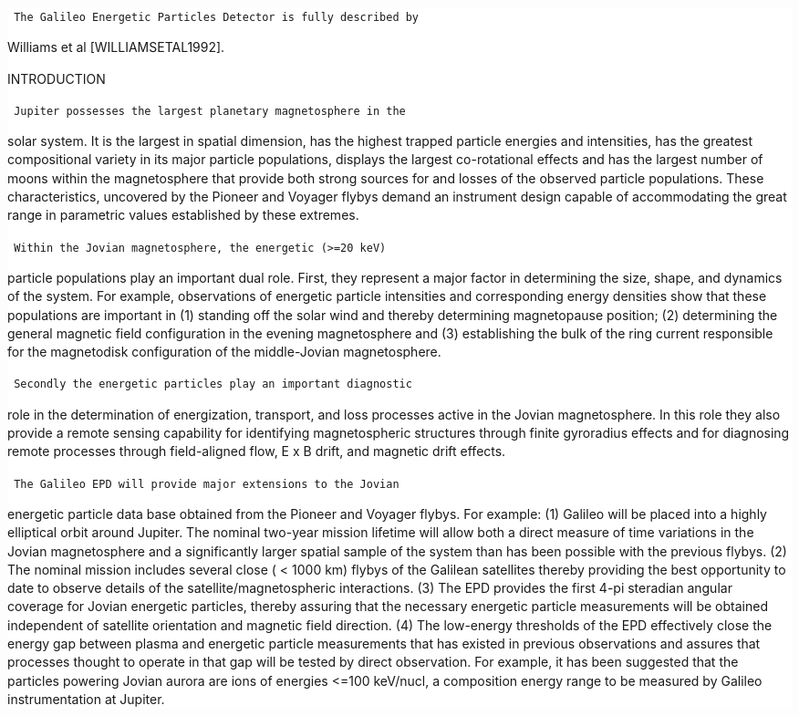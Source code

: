 
 
     The Galileo Energetic Particles Detector is fully described by
Williams et al [WILLIAMSETAL1992].
 
INTRODUCTION
 
     Jupiter possesses the largest planetary magnetosphere in the
solar system.  It is the largest in spatial dimension, has the highest
trapped particle energies and intensities, has the greatest
compositional variety in its major particle populations, displays the
largest co-rotational effects and has the largest number of moons
within the magnetosphere that provide both strong sources for and
losses of the observed particle populations.  These characteristics,
uncovered by the Pioneer and Voyager flybys demand an instrument
design capable of accommodating the great range in parametric values
established by these extremes.
 
     Within the Jovian magnetosphere, the energetic (>=20 keV)
particle populations play an important dual role.  First, they
represent a major factor in determining the size, shape, and dynamics
of the system.  For example, observations of energetic particle
intensities and corresponding energy densities show that these
populations are important in (1) standing off the solar wind and
thereby determining magnetopause position; (2) determining the general
magnetic field configuration in the evening magnetosphere and (3)
establishing the bulk of the ring current responsible for the
magnetodisk configuration of the middle-Jovian magnetosphere.
 
     Secondly the energetic particles play an important diagnostic
role in the determination of energization, transport, and loss
processes active in the Jovian magnetosphere.  In this role they also
provide a remote sensing capability for identifying magnetospheric
structures through finite gyroradius effects and for diagnosing remote
processes through field-aligned flow, E x B drift, and magnetic drift
effects.
 
     The Galileo EPD will provide major extensions to the Jovian
energetic particle data base obtained from the Pioneer and Voyager
flybys.  For example:
(1)  Galileo will be placed into a highly elliptical orbit around
Jupiter.  The nominal two-year mission lifetime will allow both a
direct measure of time variations in the Jovian magnetosphere and a
significantly larger spatial sample of the system than has been
possible with the previous flybys.
(2) The nominal mission includes several close ( < 1000 km) flybys of
the Galilean satellites thereby providing the best opportunity to date
to observe details of the satellite/magnetospheric interactions.
(3)  The EPD provides the first 4-pi steradian angular coverage for
Jovian energetic particles, thereby assuring that the necessary
energetic particle measurements will be obtained independent of
satellite orientation and magnetic field direction.
(4)  The low-energy thresholds of the EPD effectively close the energy
gap between plasma and energetic particle measurements that has
existed in previous observations and assures that processes thought to
operate in that gap will be tested by direct observation.  For
example, it has been suggested that the particles powering Jovian
aurora are ions of energies <=100 keV/nucl, a composition energy range
to be measured by Galileo instrumentation at Jupiter.
 